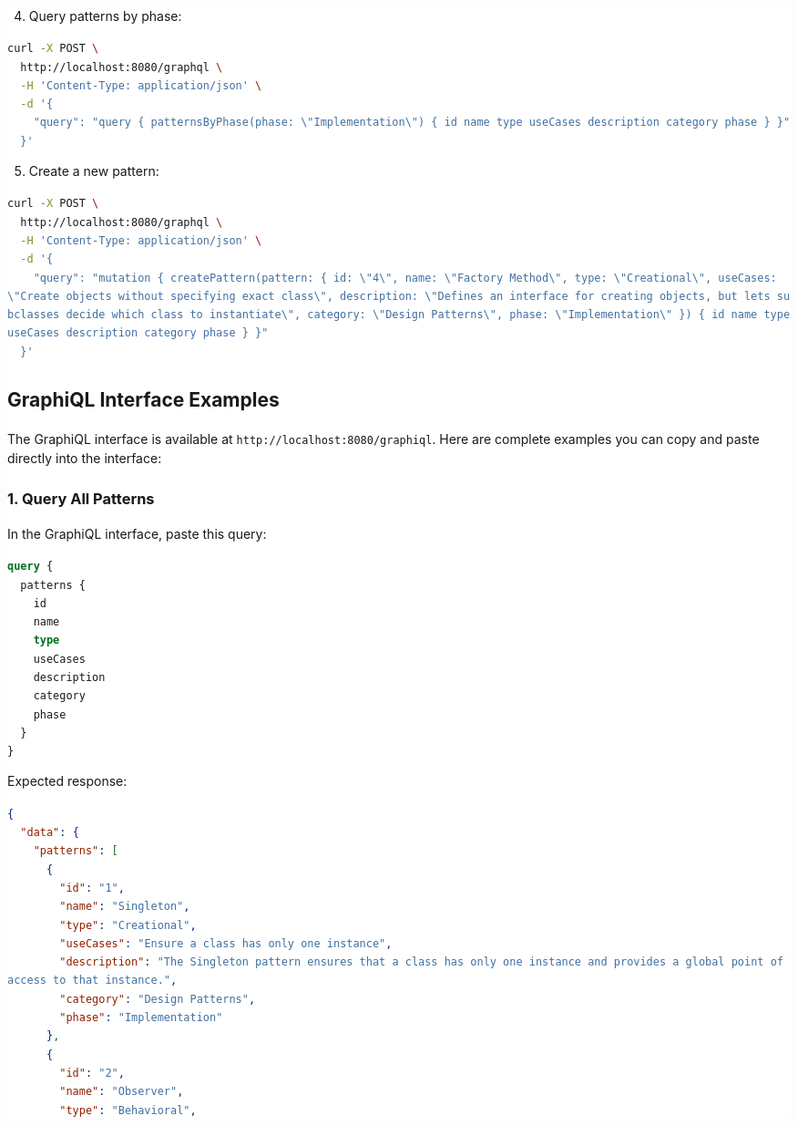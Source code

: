 4. Query patterns by phase:
```bash
curl -X POST \
  http://localhost:8080/graphql \
  -H 'Content-Type: application/json' \
  -d '{
    "query": "query { patternsByPhase(phase: \"Implementation\") { id name type useCases description category phase } }"
  }'
```

5. Create a new pattern:
```bash
curl -X POST \
  http://localhost:8080/graphql \
  -H 'Content-Type: application/json' \
  -d '{
    "query": "mutation { createPattern(pattern: { id: \"4\", name: \"Factory Method\", type: \"Creational\", useCases: \"Create objects without specifying exact class\", description: \"Defines an interface for creating objects, but lets subclasses decide which class to instantiate\", category: \"Design Patterns\", phase: \"Implementation\" }) { id name type useCases description category phase } }"
  }'
```

## GraphiQL Interface Examples

The GraphiQL interface is available at `http://localhost:8080/graphiql`. Here are complete examples you can copy and paste directly into the interface:

### 1. Query All Patterns

In the GraphiQL interface, paste this query:
```graphql
query {
  patterns {
    id
    name
    type
    useCases
    description
    category
    phase
  }
}
```

Expected response:
```json
{
  "data": {
    "patterns": [
      {
        "id": "1",
        "name": "Singleton",
        "type": "Creational",
        "useCases": "Ensure a class has only one instance",
        "description": "The Singleton pattern ensures that a class has only one instance and provides a global point of access to that instance.",
        "category": "Design Patterns",
        "phase": "Implementation"
      },
      {
        "id": "2",
        "name": "Observer",
        "type": "Behavioral",
```